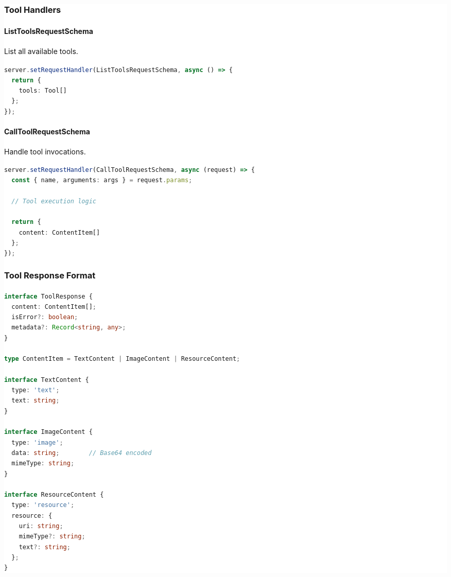 ### Tool Handlers

#### ListToolsRequestSchema

List all available tools.

```typescript
server.setRequestHandler(ListToolsRequestSchema, async () => {
  return {
    tools: Tool[]
  };
});
```

#### CallToolRequestSchema

Handle tool invocations.

```typescript
server.setRequestHandler(CallToolRequestSchema, async (request) => {
  const { name, arguments: args } = request.params;
  
  // Tool execution logic
  
  return {
    content: ContentItem[]
  };
});
```

### Tool Response Format

```typescript
interface ToolResponse {
  content: ContentItem[];
  isError?: boolean;
  metadata?: Record<string, any>;
}

type ContentItem = TextContent | ImageContent | ResourceContent;

interface TextContent {
  type: 'text';
  text: string;
}

interface ImageContent {
  type: 'image';
  data: string;        // Base64 encoded
  mimeType: string;
}

interface ResourceContent {
  type: 'resource';
  resource: {
    uri: string;
    mimeType?: string;
    text?: string;
  };
}
```
